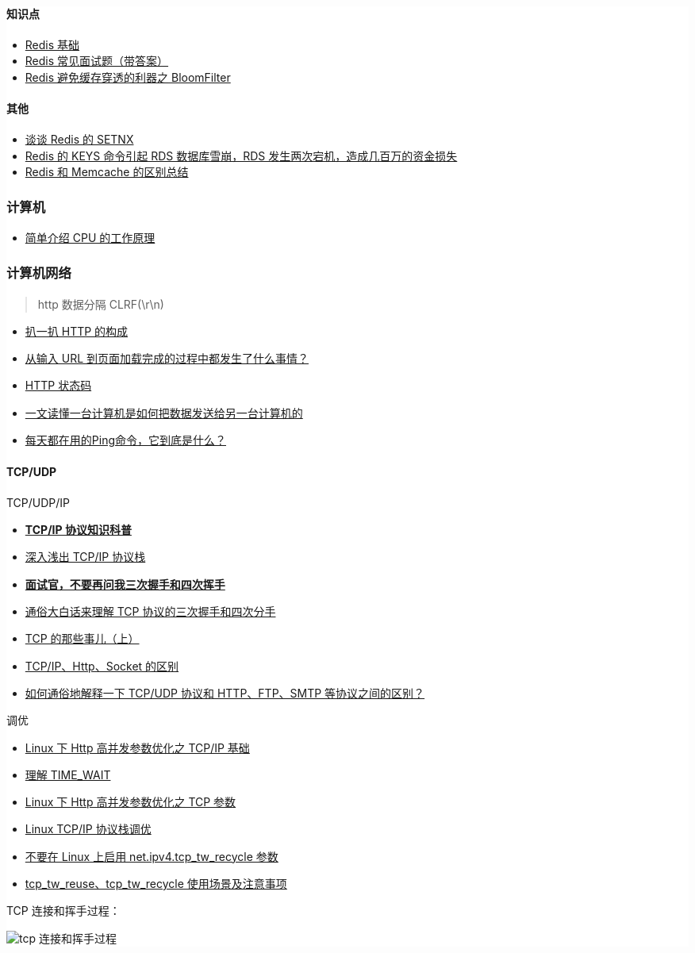 #### 知识点

- [Redis 基础](https://juejin.im/post/5db66ed9e51d452a2f15d833)
- [Redis 常见面试题（带答案）](https://juejin.im/post/5dcaebea518825571f5c4ab0)
- [Redis 避免缓存穿透的利器之 BloomFilter](https://juejin.im/post/5db69365518825645656c0de)

#### 其他

- [谈谈 Redis 的 SETNX](https://www.jianshu.com/p/8b3130229515)
- [Redis 的 KEYS 命令引起 RDS 数据库雪崩，RDS 发生两次宕机，造成几百万的资金损失](https://mp.weixin.qq.com/s/SGOyGGfA6GOzxwD5S91hLw)
- [Redis 和 Memcache 的区别总结](https://www.cnblogs.com/aspirant/p/8883871.html)

### 计算机

- [简单介绍 CPU 的工作原理](https://www.cnblogs.com/onepixel/p/8724526.html)

### 计算机网络

> http 数据分隔 CLRF(\r\n)

- [扒一扒 HTTP 的构成](http://mrpeak.cn/blog/http-constitution/)
- [从输入 URL 到页面加载完成的过程中都发生了什么事情？](http://fex.baidu.com/blog/2014/05/what-happen/)
- [HTTP 状态码](https://developer.mozilla.org/zh-CN/docs/Web/HTTP/Status)
- [一文读懂一台计算机是如何把数据发送给另一台计算机的](https://mp.weixin.qq.com/s?__biz=MzAxODQxMDM0Mw==&mid=2247484481&amp;idx=2&amp;sn=42a550504e2cbee2f10f36d83e017f9d&source=41#wechat_redirect)

- [每天都在用的Ping命令，它到底是什么？](https://zhuanlan.zhihu.com/p/45110873)

#### TCP/UDP

TCP/UDP/IP

- [**TCP/IP 协议知识科普**](https://www.cnblogs.com/xuanku/p/tcpip.html)
- [深入浅出 TCP/IP 协议栈](https://www.cnblogs.com/onepixel/p/7092302.html)
- [**面试官，不要再问我三次握手和四次挥手**](https://juejin.im/post/5d9c284b518825095879e7a5)
- [通俗大白话来理解 TCP 协议的三次握手和四次分手](https://github.com/jawil/blog/issues/14)
- [TCP 的那些事儿（上）](https://coolshell.cn/articles/11564.html)

- [TCP/IP、Http、Socket 的区别](https://mp.weixin.qq.com/s?__biz=MjM5OTMxMzA4NQ==&mid=403550414&idx=2&sn=b466e4a4a469782a1374095be4bd3036&scene=0#wechat_redirect)
- [如何通俗地解释一下 TCP/UDP 协议和 HTTP、FTP、SMTP 等协议之间的区别？](https://www.zhihu.com/question/20583641)

调优

- [Linux 下 Http 高并发参数优化之 TCP/IP 基础](https://kiswo.com/article/1016)
- [理解 TIME_WAIT](http://www.firefoxbug.com/index.php/archives/2795/)
- [Linux 下 Http 高并发参数优化之 TCP 参数](https://kiswo.com/article/1017)
- [Linux TCP/IP 协议栈调优](https://colobu.com/2014/09/18/linux-tcpip-tuning/)

- [不要在 Linux 上启用 net.ipv4.tcp_tw_recycle 参数](http://www.cnxct.com/coping-with-the-tcp-time_wait-state-on-busy-linux-servers-in-chinese-and-dont-enable-tcp_tw_recycle/)
- [tcp_tw_reuse、tcp_tw_recycle 使用场景及注意事项](https://www.cnblogs.com/lulu/p/4149312.html)

TCP 连接和挥手过程：

![tcp 连接和挥手过程](https://images.cnblogs.com/cnblogs_com/xuanku/688508/o_tcp_status.png)
